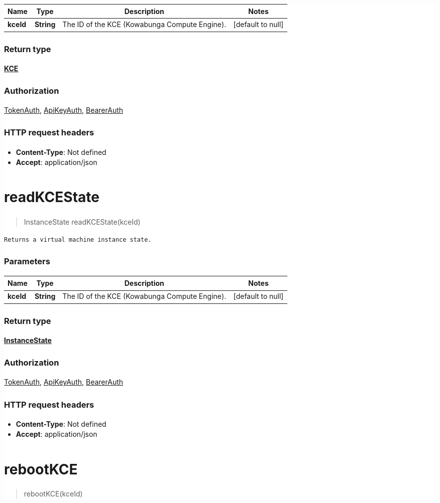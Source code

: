 |Name | Type | Description  | Notes |
|------------- | ------------- | ------------- | -------------|
| **kceId** | **String**| The ID of the KCE (Kowabunga Compute Engine). | [default to null] |

### Return type

[**KCE**](../Models/KCE.md)

### Authorization

[TokenAuth](../README.md#TokenAuth), [ApiKeyAuth](../README.md#ApiKeyAuth), [BearerAuth](../README.md#BearerAuth)

### HTTP request headers

- **Content-Type**: Not defined
- **Accept**: application/json

<a name="readKCEState"></a>
# **readKCEState**
> InstanceState readKCEState(kceId)



    Returns a virtual machine instance state.

### Parameters

|Name | Type | Description  | Notes |
|------------- | ------------- | ------------- | -------------|
| **kceId** | **String**| The ID of the KCE (Kowabunga Compute Engine). | [default to null] |

### Return type

[**InstanceState**](../Models/InstanceState.md)

### Authorization

[TokenAuth](../README.md#TokenAuth), [ApiKeyAuth](../README.md#ApiKeyAuth), [BearerAuth](../README.md#BearerAuth)

### HTTP request headers

- **Content-Type**: Not defined
- **Accept**: application/json

<a name="rebootKCE"></a>
# **rebootKCE**
> rebootKCE(kceId)

